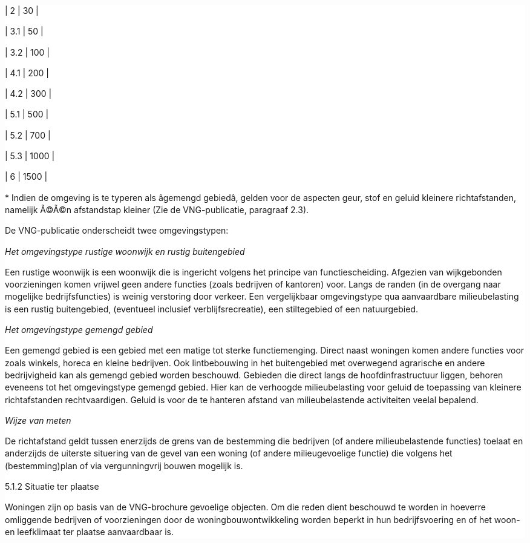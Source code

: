 | 2 | 30 |

| 3\.1 | 50 |

| 3\.2 | 100 |

| 4\.1 | 200 |

| 4\.2 | 300 |

| 5\.1 | 500 |

| 5\.2 | 700 |

| 5\.3 | 1000 |

| 6 | 1500 |

\* Indien de omgeving is te typeren als âgemengd gebiedâ, gelden voor de aspecten geur, stof en geluid kleinere richtafstanden, namelijk Ã©Ã©n afstandstap kleiner (Zie de VNG\-publicatie, paragraaf 2\.3\).

De VNG\-publicatie onderscheidt twee omgevingstypen:

*Het omgevingstype rustige woonwijk en rustig buitengebied*

Een rustige woonwijk is een woonwijk die is ingericht volgens het principe van functiescheiding. Afgezien van wijkgebonden voorzieningen komen vrijwel geen andere functies (zoals bedrijven of kantoren) voor. Langs de randen (in de overgang naar mogelijke bedrijfsfuncties) is weinig verstoring door verkeer. Een vergelijkbaar omgevingstype qua aanvaardbare milieubelasting is een rustig buitengebied, (eventueel inclusief verblijfsrecreatie), een stiltegebied of een natuurgebied.

*Het omgevingstype gemengd gebied*

Een gemengd gebied is een gebied met een matige tot sterke functiemenging. Direct naast woningen komen andere functies voor zoals winkels, horeca en kleine bedrijven. Ook lintbebouwing in het buitengebied met overwegend agrarische en andere bedrijvigheid kan als gemengd gebied worden beschouwd. Gebieden die direct langs de hoofdinfrastructuur liggen, behoren eveneens tot het omgevingstype gemengd gebied. Hier kan de verhoogde milieubelasting voor geluid de toepassing van kleinere richtafstanden rechtvaardigen. Geluid is voor de te hanteren afstand van milieubelastende activiteiten veelal bepalend.

*Wijze van meten*

De richtafstand geldt tussen enerzijds de grens van de bestemming die bedrijven (of andere milieubelastende functies) toelaat en anderzijds de uiterste situering van de gevel van een woning (of andere milieugevoelige functie) die volgens het (bestemming)plan of via vergunningvrij bouwen mogelijk is.

5\.1\.2 Situatie ter plaatse

Woningen zijn op basis van de VNG\-brochure gevoelige objecten. Om die reden dient beschouwd te worden in hoeverre omliggende bedrijven of voorzieningen door de woningbouwontwikkeling worden beperkt in hun bedrijfsvoering en of het woon\- en leefklimaat ter plaatse aanvaardbaar is.
